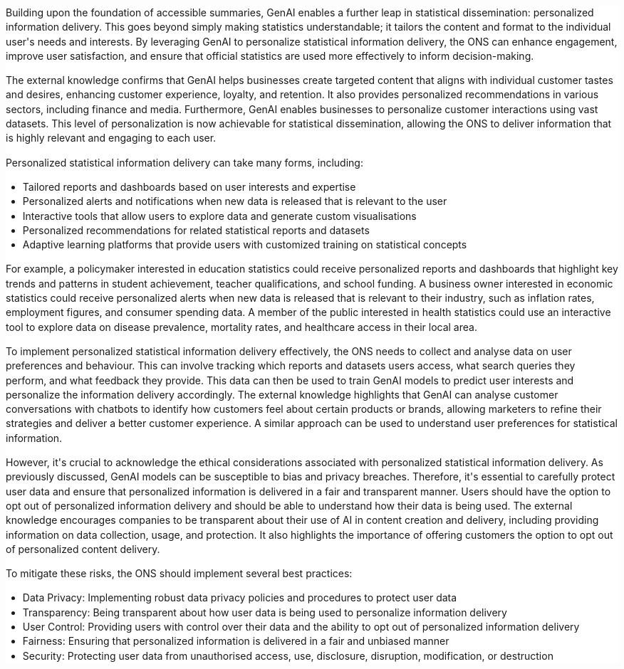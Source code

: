 Building upon the foundation of accessible summaries, GenAI enables a further leap in statistical dissemination: personalized information delivery. This goes beyond simply making statistics understandable; it tailors the content and format to the individual user's needs and interests. By leveraging GenAI to personalize statistical information delivery, the ONS can enhance engagement, improve user satisfaction, and ensure that official statistics are used more effectively to inform decision-making.

The external knowledge confirms that GenAI helps businesses create targeted content that aligns with individual customer tastes and desires, enhancing customer experience, loyalty, and retention. It also provides personalized recommendations in various sectors, including finance and media. Furthermore, GenAI enables businesses to personalize customer interactions using vast datasets. This level of personalization is now achievable for statistical dissemination, allowing the ONS to deliver information that is highly relevant and engaging to each user.

Personalized statistical information delivery can take many forms, including:

- Tailored reports and dashboards based on user interests and expertise
- Personalized alerts and notifications when new data is released that is relevant to the user
- Interactive tools that allow users to explore data and generate custom visualisations
- Personalized recommendations for related statistical reports and datasets
- Adaptive learning platforms that provide users with customized training on statistical concepts

For example, a policymaker interested in education statistics could receive personalized reports and dashboards that highlight key trends and patterns in student achievement, teacher qualifications, and school funding. A business owner interested in economic statistics could receive personalized alerts when new data is released that is relevant to their industry, such as inflation rates, employment figures, and consumer spending data. A member of the public interested in health statistics could use an interactive tool to explore data on disease prevalence, mortality rates, and healthcare access in their local area.

To implement personalized statistical information delivery effectively, the ONS needs to collect and analyse data on user preferences and behaviour. This can involve tracking which reports and datasets users access, what search queries they perform, and what feedback they provide. This data can then be used to train GenAI models to predict user interests and personalize the information delivery accordingly. The external knowledge highlights that GenAI can analyse customer conversations with chatbots to identify how customers feel about certain products or brands, allowing marketers to refine their strategies and deliver a better customer experience. A similar approach can be used to understand user preferences for statistical information.

However, it's crucial to acknowledge the ethical considerations associated with personalized statistical information delivery. As previously discussed, GenAI models can be susceptible to bias and privacy breaches. Therefore, it's essential to carefully protect user data and ensure that personalized information is delivered in a fair and transparent manner. Users should have the option to opt out of personalized information delivery and should be able to understand how their data is being used. The external knowledge encourages companies to be transparent about their use of AI in content creation and delivery, including providing information on data collection, usage, and protection. It also highlights the importance of offering customers the option to opt out of personalized content delivery.

To mitigate these risks, the ONS should implement several best practices:

- Data Privacy: Implementing robust data privacy policies and procedures to protect user data
- Transparency: Being transparent about how user data is being used to personalize information delivery
- User Control: Providing users with control over their data and the ability to opt out of personalized information delivery
- Fairness: Ensuring that personalized information is delivered in a fair and unbiased manner
- Security: Protecting user data from unauthorised access, use, disclosure, disruption, modification, or destruction
